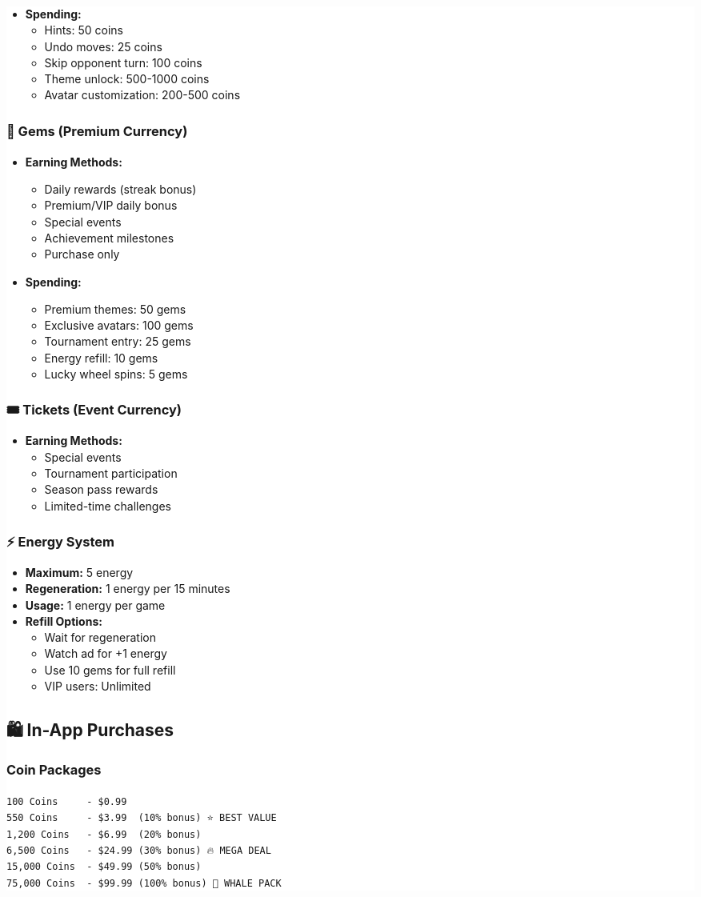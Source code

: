 - **Spending:**
  - Hints: 50 coins
  - Undo moves: 25 coins
  - Skip opponent turn: 100 coins
  - Theme unlock: 500-1000 coins
  - Avatar customization: 200-500 coins

### 💎 Gems (Premium Currency)
- **Earning Methods:**
  - Daily rewards (streak bonus)
  - Premium/VIP daily bonus
  - Special events
  - Achievement milestones
  - Purchase only

- **Spending:**
  - Premium themes: 50 gems
  - Exclusive avatars: 100 gems
  - Tournament entry: 25 gems
  - Energy refill: 10 gems
  - Lucky wheel spins: 5 gems

### 🎟️ Tickets (Event Currency)
- **Earning Methods:**
  - Special events
  - Tournament participation
  - Season pass rewards
  - Limited-time challenges

### ⚡ Energy System
- **Maximum:** 5 energy
- **Regeneration:** 1 energy per 15 minutes
- **Usage:** 1 energy per game
- **Refill Options:**
  - Wait for regeneration
  - Watch ad for +1 energy
  - Use 10 gems for full refill
  - VIP users: Unlimited

## 🛍️ In-App Purchases

### Coin Packages
```
100 Coins     - $0.99
550 Coins     - $3.99  (10% bonus) ⭐ BEST VALUE
1,200 Coins   - $6.99  (20% bonus)
6,500 Coins   - $24.99 (30% bonus) 🔥 MEGA DEAL
15,000 Coins  - $49.99 (50% bonus)
75,000 Coins  - $99.99 (100% bonus) 💎 WHALE PACK
```
